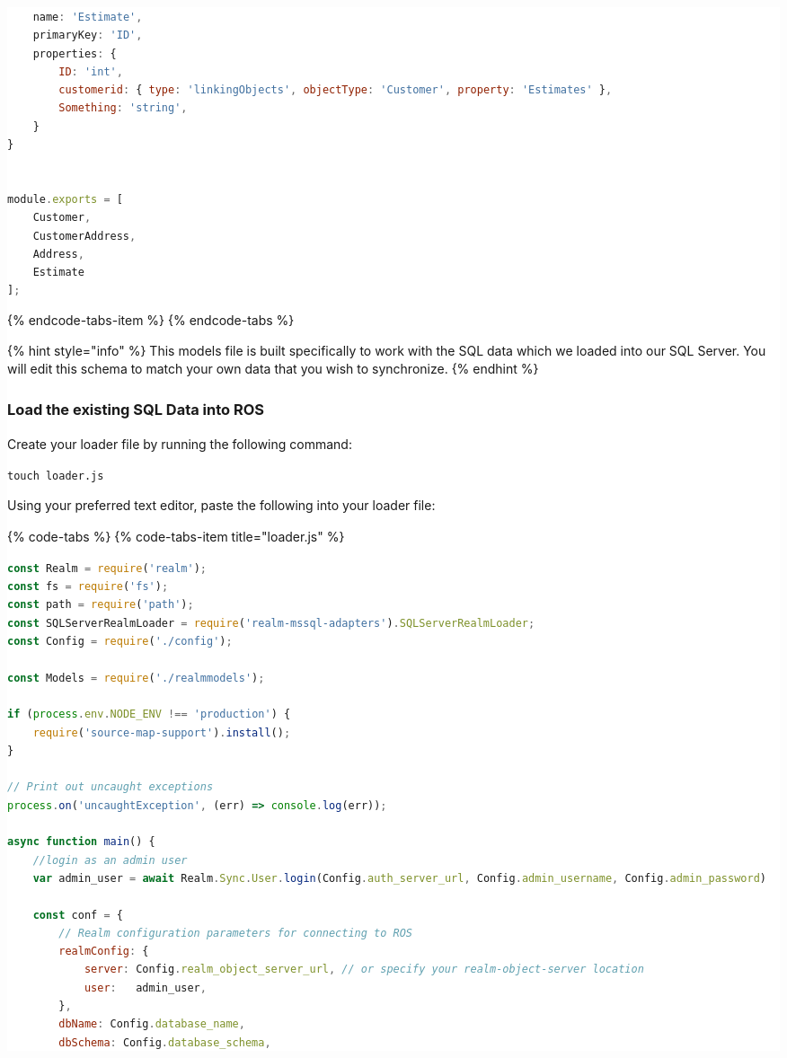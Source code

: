 ```javascript
    name: 'Estimate',
    primaryKey: 'ID',
    properties: {
        ID: 'int',
        customerid: { type: 'linkingObjects', objectType: 'Customer', property: 'Estimates' },
        Something: 'string',
    }
}


module.exports = [
    Customer, 
    CustomerAddress, 
    Address, 
    Estimate
];
```
{% endcode-tabs-item %}
{% endcode-tabs %}

{% hint style="info" %}
This models file is built specifically to work with the SQL data which we loaded into our SQL Server. You will edit this schema to match your own data that you wish to synchronize.
{% endhint %}

### Load the existing SQL Data into ROS

Create your loader file by running the following command:

```text
touch loader.js
```

Using your preferred text editor, paste the following into your loader file:

{% code-tabs %}
{% code-tabs-item title="loader.js" %}
```javascript
const Realm = require('realm');
const fs = require('fs');
const path = require('path');
const SQLServerRealmLoader = require('realm-mssql-adapters').SQLServerRealmLoader;
const Config = require('./config');

const Models = require('./realmmodels');

if (process.env.NODE_ENV !== 'production') {
    require('source-map-support').install();
}

// Print out uncaught exceptions
process.on('uncaughtException', (err) => console.log(err));

async function main() {
    //login as an admin user 
    var admin_user = await Realm.Sync.User.login(Config.auth_server_url, Config.admin_username, Config.admin_password)

    const conf = {
        // Realm configuration parameters for connecting to ROS
        realmConfig: {
            server: Config.realm_object_server_url, // or specify your realm-object-server location
            user:   admin_user,
        },
        dbName: Config.database_name,
        dbSchema: Config.database_schema,
```